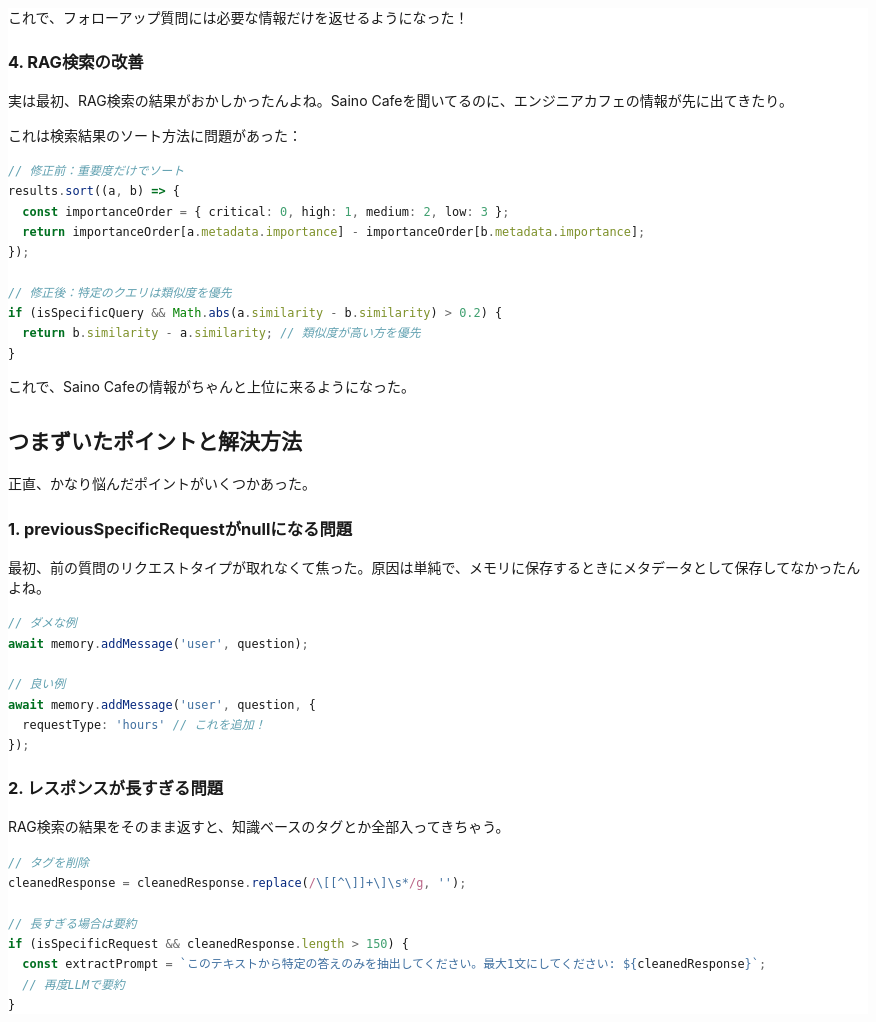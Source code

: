 ```typescript
```

これで、フォローアップ質問には必要な情報だけを返せるようになった！

### 4. RAG検索の改善

実は最初、RAG検索の結果がおかしかったんよね。Saino Cafeを聞いてるのに、エンジニアカフェの情報が先に出てきたり。

これは検索結果のソート方法に問題があった：

```typescript
// 修正前：重要度だけでソート
results.sort((a, b) => {
  const importanceOrder = { critical: 0, high: 1, medium: 2, low: 3 };
  return importanceOrder[a.metadata.importance] - importanceOrder[b.metadata.importance];
});

// 修正後：特定のクエリは類似度を優先
if (isSpecificQuery && Math.abs(a.similarity - b.similarity) > 0.2) {
  return b.similarity - a.similarity; // 類似度が高い方を優先
}
```

これで、Saino Cafeの情報がちゃんと上位に来るようになった。

## つまずいたポイントと解決方法

正直、かなり悩んだポイントがいくつかあった。

### 1. previousSpecificRequestがnullになる問題

最初、前の質問のリクエストタイプが取れなくて焦った。原因は単純で、メモリに保存するときにメタデータとして保存してなかったんよね。

```typescript
// ダメな例
await memory.addMessage('user', question);

// 良い例
await memory.addMessage('user', question, {
  requestType: 'hours' // これを追加！
});
```

### 2. レスポンスが長すぎる問題

RAG検索の結果をそのまま返すと、知識ベースのタグとか全部入ってきちゃう。

```typescript
// タグを削除
cleanedResponse = cleanedResponse.replace(/\[[^\]]+\]\s*/g, '');

// 長すぎる場合は要約
if (isSpecificRequest && cleanedResponse.length > 150) {
  const extractPrompt = `このテキストから特定の答えのみを抽出してください。最大1文にしてください: ${cleanedResponse}`;
  // 再度LLMで要約
}
```
